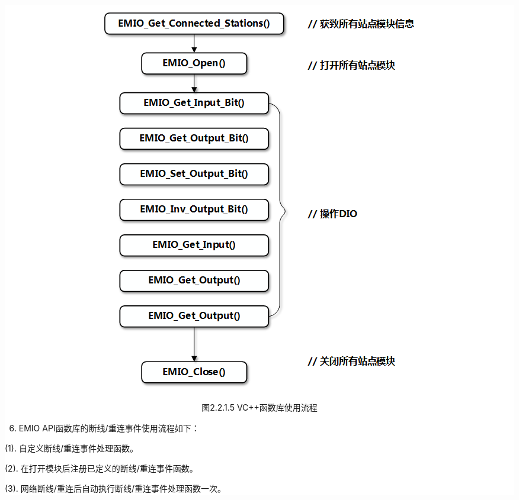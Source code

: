 <div align="center"><img src="https://raw.githubusercontent.com/yunshi-tech/EMIO/master/Images/2215.png"/></div>

<p align="center">图2.2.1.5 VC++函数库使用流程</p>

6. EMIO API函数库的断线/重连事件使用流程如下：

(1). 自定义断线/重连事件处理函数。

(2). 在打开模块后注册已定义的断线/重连事件函数。

(3). 网络断线/重连后自动执行断线/重连事件处理函数一次。
